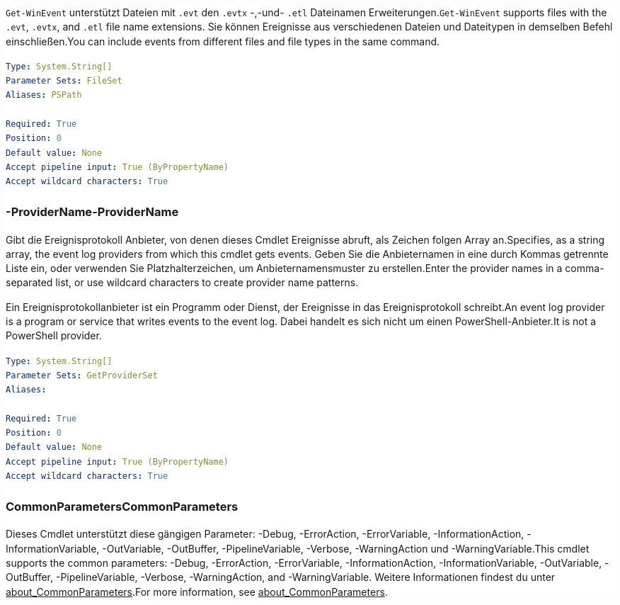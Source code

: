 <span data-ttu-id="29468-372">`Get-WinEvent` unterstützt Dateien mit `.evt` den `.evtx` -,-und- `.etl` Dateinamen Erweiterungen.</span><span class="sxs-lookup"><span data-stu-id="29468-372">`Get-WinEvent` supports files with the `.evt`, `.evtx`, and `.etl` file name extensions.</span></span> <span data-ttu-id="29468-373">Sie können Ereignisse aus verschiedenen Dateien und Dateitypen in demselben Befehl einschließen.</span><span class="sxs-lookup"><span data-stu-id="29468-373">You can include events from different files and file types in the same command.</span></span>

```yaml
Type: System.String[]
Parameter Sets: FileSet
Aliases: PSPath

Required: True
Position: 0
Default value: None
Accept pipeline input: True (ByPropertyName)
Accept wildcard characters: True
```

### <span data-ttu-id="29468-374">-ProviderName</span><span class="sxs-lookup"><span data-stu-id="29468-374">-ProviderName</span></span>

<span data-ttu-id="29468-375">Gibt die Ereignisprotokoll Anbieter, von denen dieses Cmdlet Ereignisse abruft, als Zeichen folgen Array an.</span><span class="sxs-lookup"><span data-stu-id="29468-375">Specifies, as a string array, the event log providers from which this cmdlet gets events.</span></span> <span data-ttu-id="29468-376">Geben Sie die Anbieternamen in eine durch Kommas getrennte Liste ein, oder verwenden Sie Platzhalterzeichen, um Anbieternamensmuster zu erstellen.</span><span class="sxs-lookup"><span data-stu-id="29468-376">Enter the provider names in a comma-separated list, or use wildcard characters to create provider name patterns.</span></span>

<span data-ttu-id="29468-377">Ein Ereignisprotokollanbieter ist ein Programm oder Dienst, der Ereignisse in das Ereignisprotokoll schreibt.</span><span class="sxs-lookup"><span data-stu-id="29468-377">An event log provider is a program or service that writes events to the event log.</span></span> <span data-ttu-id="29468-378">Dabei handelt es sich nicht um einen PowerShell-Anbieter.</span><span class="sxs-lookup"><span data-stu-id="29468-378">It is not a PowerShell provider.</span></span>

```yaml
Type: System.String[]
Parameter Sets: GetProviderSet
Aliases:

Required: True
Position: 0
Default value: None
Accept pipeline input: True (ByPropertyName)
Accept wildcard characters: True
```

### <span data-ttu-id="29468-379">CommonParameters</span><span class="sxs-lookup"><span data-stu-id="29468-379">CommonParameters</span></span>

<span data-ttu-id="29468-380">Dieses Cmdlet unterstützt diese gängigen Parameter: -Debug, -ErrorAction, -ErrorVariable, -InformationAction, -InformationVariable, -OutVariable, -OutBuffer, -PipelineVariable, -Verbose, -WarningAction und -WarningVariable.</span><span class="sxs-lookup"><span data-stu-id="29468-380">This cmdlet supports the common parameters: -Debug, -ErrorAction, -ErrorVariable, -InformationAction, -InformationVariable, -OutVariable, -OutBuffer, -PipelineVariable, -Verbose, -WarningAction, and -WarningVariable.</span></span> <span data-ttu-id="29468-381">Weitere Informationen findest du unter [about_CommonParameters](https://go.microsoft.com/fwlink/?LinkID=113216).</span><span class="sxs-lookup"><span data-stu-id="29468-381">For more information, see [about_CommonParameters](https://go.microsoft.com/fwlink/?LinkID=113216).</span></span>
